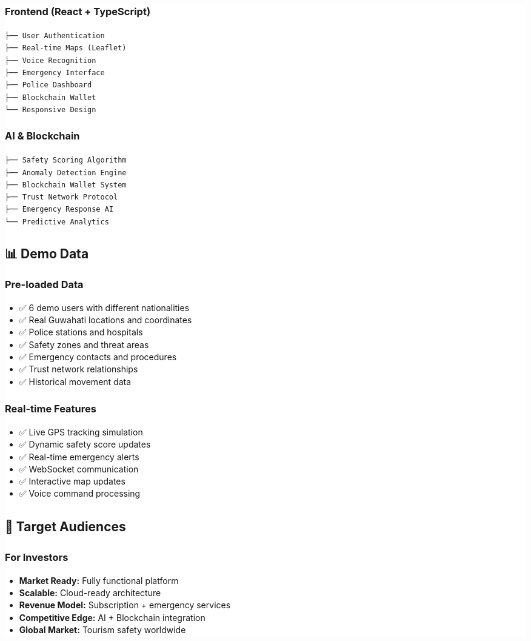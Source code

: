 ### **Frontend (React + TypeScript)**
```
├── User Authentication
├── Real-time Maps (Leaflet)
├── Voice Recognition
├── Emergency Interface
├── Police Dashboard
├── Blockchain Wallet
└── Responsive Design
```

### **AI & Blockchain**
```
├── Safety Scoring Algorithm
├── Anomaly Detection Engine
├── Blockchain Wallet System
├── Trust Network Protocol
├── Emergency Response AI
└── Predictive Analytics
```

## 📊 Demo Data

### **Pre-loaded Data**
- ✅ 6 demo users with different nationalities
- ✅ Real Guwahati locations and coordinates
- ✅ Police stations and hospitals
- ✅ Safety zones and threat areas
- ✅ Emergency contacts and procedures
- ✅ Trust network relationships
- ✅ Historical movement data

### **Real-time Features**
- ✅ Live GPS tracking simulation
- ✅ Dynamic safety score updates
- ✅ Real-time emergency alerts
- ✅ WebSocket communication
- ✅ Interactive map updates
- ✅ Voice command processing

## 🎯 Target Audiences

### **For Investors**
- **Market Ready:** Fully functional platform
- **Scalable:** Cloud-ready architecture
- **Revenue Model:** Subscription + emergency services
- **Competitive Edge:** AI + Blockchain integration
- **Global Market:** Tourism safety worldwide
